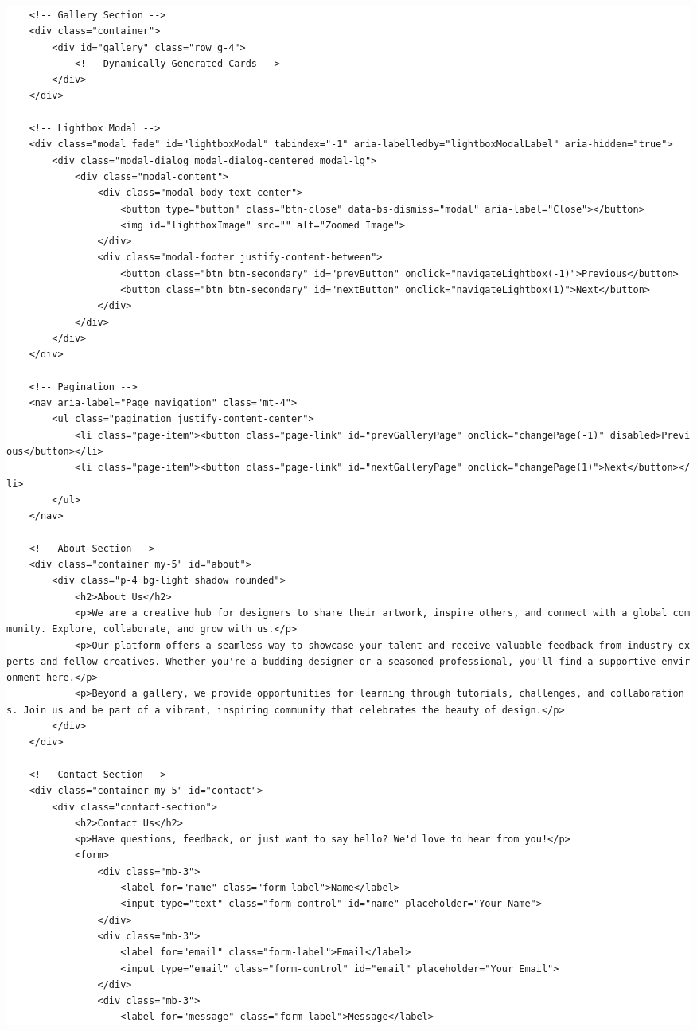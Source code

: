        <!-- Gallery Section -->
        <div class="container">
            <div id="gallery" class="row g-4">
                <!-- Dynamically Generated Cards -->
            </div>
        </div>

        <!-- Lightbox Modal -->
        <div class="modal fade" id="lightboxModal" tabindex="-1" aria-labelledby="lightboxModalLabel" aria-hidden="true">
            <div class="modal-dialog modal-dialog-centered modal-lg">
                <div class="modal-content">
                    <div class="modal-body text-center">
                        <button type="button" class="btn-close" data-bs-dismiss="modal" aria-label="Close"></button>
                        <img id="lightboxImage" src="" alt="Zoomed Image">
                    </div>
                    <div class="modal-footer justify-content-between">
                        <button class="btn btn-secondary" id="prevButton" onclick="navigateLightbox(-1)">Previous</button>
                        <button class="btn btn-secondary" id="nextButton" onclick="navigateLightbox(1)">Next</button>
                    </div>
                </div>
            </div>
        </div>

        <!-- Pagination -->
        <nav aria-label="Page navigation" class="mt-4">
            <ul class="pagination justify-content-center">
                <li class="page-item"><button class="page-link" id="prevGalleryPage" onclick="changePage(-1)" disabled>Previous</button></li>
                <li class="page-item"><button class="page-link" id="nextGalleryPage" onclick="changePage(1)">Next</button></li>
            </ul>
        </nav>

        <!-- About Section -->
        <div class="container my-5" id="about">
            <div class="p-4 bg-light shadow rounded">
                <h2>About Us</h2>
                <p>We are a creative hub for designers to share their artwork, inspire others, and connect with a global community. Explore, collaborate, and grow with us.</p>
                <p>Our platform offers a seamless way to showcase your talent and receive valuable feedback from industry experts and fellow creatives. Whether you're a budding designer or a seasoned professional, you'll find a supportive environment here.</p>
                <p>Beyond a gallery, we provide opportunities for learning through tutorials, challenges, and collaborations. Join us and be part of a vibrant, inspiring community that celebrates the beauty of design.</p>
            </div>
        </div>

        <!-- Contact Section -->
        <div class="container my-5" id="contact">
            <div class="contact-section">
                <h2>Contact Us</h2>
                <p>Have questions, feedback, or just want to say hello? We'd love to hear from you!</p>
                <form>
                    <div class="mb-3">
                        <label for="name" class="form-label">Name</label>
                        <input type="text" class="form-control" id="name" placeholder="Your Name">
                    </div>
                    <div class="mb-3">
                        <label for="email" class="form-label">Email</label>
                        <input type="email" class="form-control" id="email" placeholder="Your Email">
                    </div>
                    <div class="mb-3">
                        <label for="message" class="form-label">Message</label>
